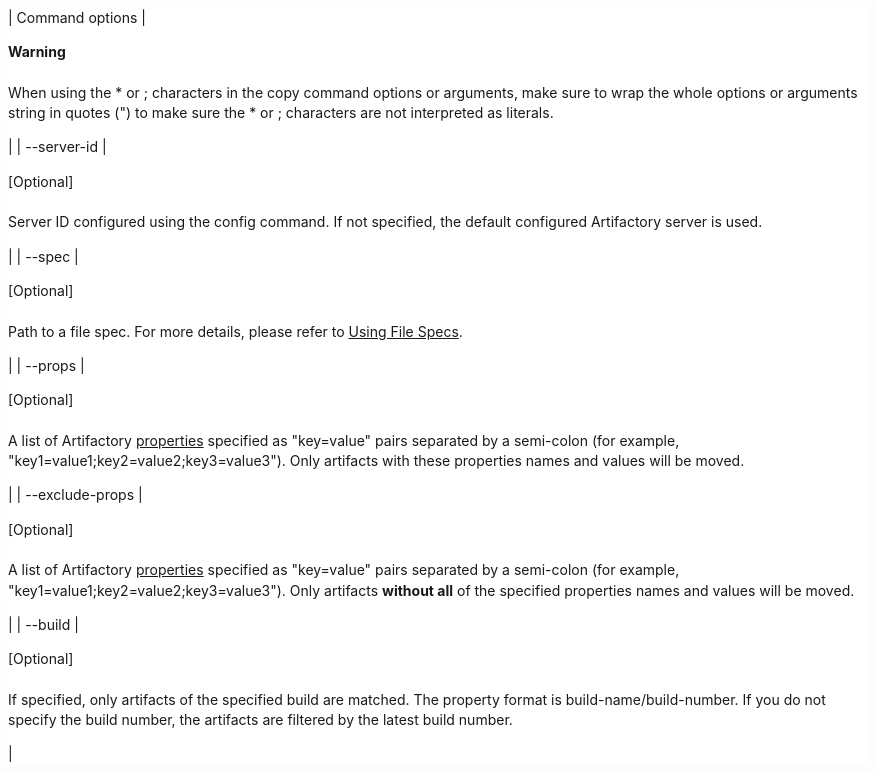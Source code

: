 | Command options   | <p><strong>Warning</strong><br><br>When using the * or ; characters in the copy command options or arguments, make sure to wrap the whole options or arguments string in quotes (") to make sure the * or ; characters are not interpreted as literals.</p>                                                                                                                                                                                                                                                                                                                                                                                                                                                                                                                                                                                                                                                                                                               |
| --server-id       | <p>[Optional]<br><br>Server ID configured using the config command. If not specified, the default configured Artifactory server is used.</p>                                                                                                                                                                                                                                                                                                                                                                                                                                                                                                                                                                                                                                                                                                                                                                                                                              |
| --spec            | <p>[Optional]<br><br>Path to a file spec. For more details, please refer to <a href="https://jfrog.com/help/r/jfrog-cli/using-file-specs">Using File Specs</a>.</p>                                                                                                                                                                                                                                                                                                                                                                                                                                                                                                                                                                                                                                                                                                                                                                                                       |
| --props           | <p>[Optional]<br><br>A list of Artifactory <a href="https://jfrog.com/help/r/jfrog-artifactory-documentation/Working-With-Jfrog-Properties">properties</a> specified as "key=value" pairs separated by a semi-colon (for example, "key1=value1;key2=value2;key3=value3"). Only artifacts with these properties names and values will be moved.</p>                                                                                                                                                                                                                                                                                                                                                                                                                                                                                                                                                                                                                        |
| --exclude-props   | <p>[Optional]<br><br>A list of Artifactory <a href="https://jfrog.com/help/r/jfrog-artifactory-documentation/Working-With-Jfrog-Properties">properties</a> specified as "key=value" pairs separated by a semi-colon (for example, "key1=value1;key2=value2;key3=value3"). Only artifacts <strong>without all</strong> of the specified properties names and values will be moved.</p>                                                                                                                                                                                                                                                                                                                                                                                                                                                                                                                                                                                     |
| --build           | <p>[Optional]<br><br>If specified, only artifacts of the specified build are matched. The property format is build-name/build-number. If you do not specify the build number, the artifacts are filtered by the latest build number.</p>                                                                                                                                                                                                                                                                                                                                                                                                                                                                                                                                                                                                                                                                                                                                  |